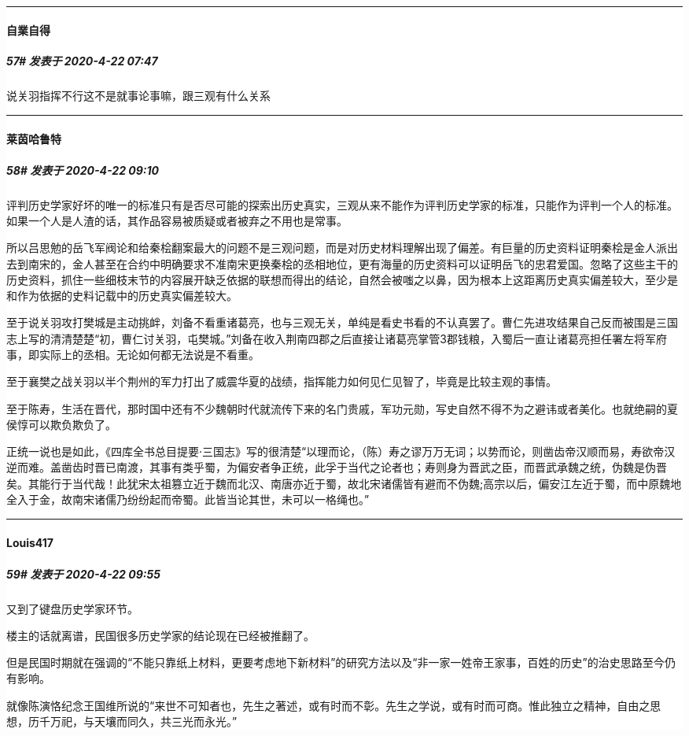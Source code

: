*****

####  自業自得  
##### 57#       发表于 2020-4-22 07:47




说关羽指挥不行这不是就事论事嘛，跟三观有什么关系







*****

####  莱茵哈鲁特  
##### 58#       发表于 2020-4-22 09:10




评判历史学家好坏的唯一的标准只有是否尽可能的探索出历史真实，三观从来不能作为评判历史学家的标准，只能作为评判一个人的标准。如果一个人是人渣的话，其作品容易被质疑或者被弃之不用也是常事。


所以吕思勉的岳飞军阀论和给秦桧翻案最大的问题不是三观问题，而是对历史材料理解出现了偏差。有巨量的历史资料证明秦桧是金人派出去到南宋的，金人甚至在合约中明确要求不准南宋更换秦桧的丞相地位，更有海量的历史资料可以证明岳飞的忠君爱国。忽略了这些主干的历史资料，抓住一些细枝末节的内容展开缺乏依据的联想而得出的结论，自然会被嗤之以鼻，因为根本上这距离历史真实偏差较大，至少是和作为依据的史料记载中的历史真实偏差较大。


至于说关羽攻打樊城是主动挑衅，刘备不看重诸葛亮，也与三观无关，单纯是看史书看的不认真罢了。曹仁先进攻结果自己反而被围是三国志上写的清清楚楚“初，曹仁讨关羽，屯樊城。”刘备在收入荆南四郡之后直接让诸葛亮掌管3郡钱粮，入蜀后一直让诸葛亮担任署左将军府事，即实际上的丞相。无论如何都无法说是不看重。

至于襄樊之战关羽以半个荆州的军力打出了威震华夏的战绩，指挥能力如何见仁见智了，毕竟是比较主观的事情。


至于陈寿，生活在晋代，那时国中还有不少魏朝时代就流传下来的名门贵戚，军功元勋，写史自然不得不为之避讳或者美化。也就绝嗣的夏侯惇可以欺负欺负了。

正统一说也是如此，《四库全书总目提要·三国志》写的很清楚“以理而论，（陈）寿之谬万万无词；以势而论，则凿齿帝汉顺而易，寿欲帝汉逆而难。盖凿齿时晋已南渡，其事有类乎蜀，为偏安者争正统，此孚于当代之论者也；寿则身为晋武之臣，而晋武承魏之统，伪魏是伪晋矣。其能行于当代哉！此犹宋太祖篡立近于魏而北汉、南唐亦近于蜀，故北宋诸儒皆有避而不伪魏;高宗以后，偏安江左近于蜀，而中原魏地全入于金，故南宋诸儒乃纷纷起而帝蜀。此皆当论其世，未可以一格绳也。”







*****

####  Louis417  
##### 59#       发表于 2020-4-22 09:55




又到了键盘历史学家环节。

楼主的话就离谱，民国很多历史学家的结论现在已经被推翻了。

但是民国时期就在强调的“不能只靠纸上材料，更要考虑地下新材料”的研究方法以及“非一家一姓帝王家事，百姓的历史”的治史思路至今仍有影响。

就像陈演恪纪念王国维所说的“来世不可知者也，先生之著述，或有时而不彰。先生之学说，或有时而可商。惟此独立之精神，自由之思想，历千万祀，与天壤而同久，共三光而永光。”

